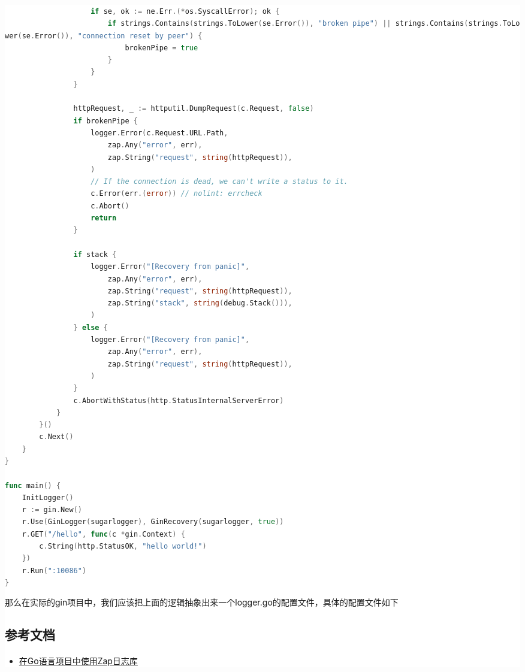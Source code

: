 ```go
					if se, ok := ne.Err.(*os.SyscallError); ok {
						if strings.Contains(strings.ToLower(se.Error()), "broken pipe") || strings.Contains(strings.ToLower(se.Error()), "connection reset by peer") {
							brokenPipe = true
						}
					}
				}

				httpRequest, _ := httputil.DumpRequest(c.Request, false)
				if brokenPipe {
					logger.Error(c.Request.URL.Path,
						zap.Any("error", err),
						zap.String("request", string(httpRequest)),
					)
					// If the connection is dead, we can't write a status to it.
					c.Error(err.(error)) // nolint: errcheck
					c.Abort()
					return
				}

				if stack {
					logger.Error("[Recovery from panic]",
						zap.Any("error", err),
						zap.String("request", string(httpRequest)),
						zap.String("stack", string(debug.Stack())),
					)
				} else {
					logger.Error("[Recovery from panic]",
						zap.Any("error", err),
						zap.String("request", string(httpRequest)),
					)
				}
				c.AbortWithStatus(http.StatusInternalServerError)
			}
		}()
		c.Next()
	}
}

func main() {
	InitLogger()
	r := gin.New()
	r.Use(GinLogger(sugarlogger), GinRecovery(sugarlogger, true))
	r.GET("/hello", func(c *gin.Context) {
		c.String(http.StatusOK, "hello world!")
	})
	r.Run(":10086")
}
```
那么在实际的gin项目中，我们应该把上面的逻辑抽象出来一个logger.go的配置文件，具体的配置文件如下
```go

```






## 参考文档

- [在Go语言项目中使用Zap日志库](https://www.liwenzhou.com/posts/Go/zap/)